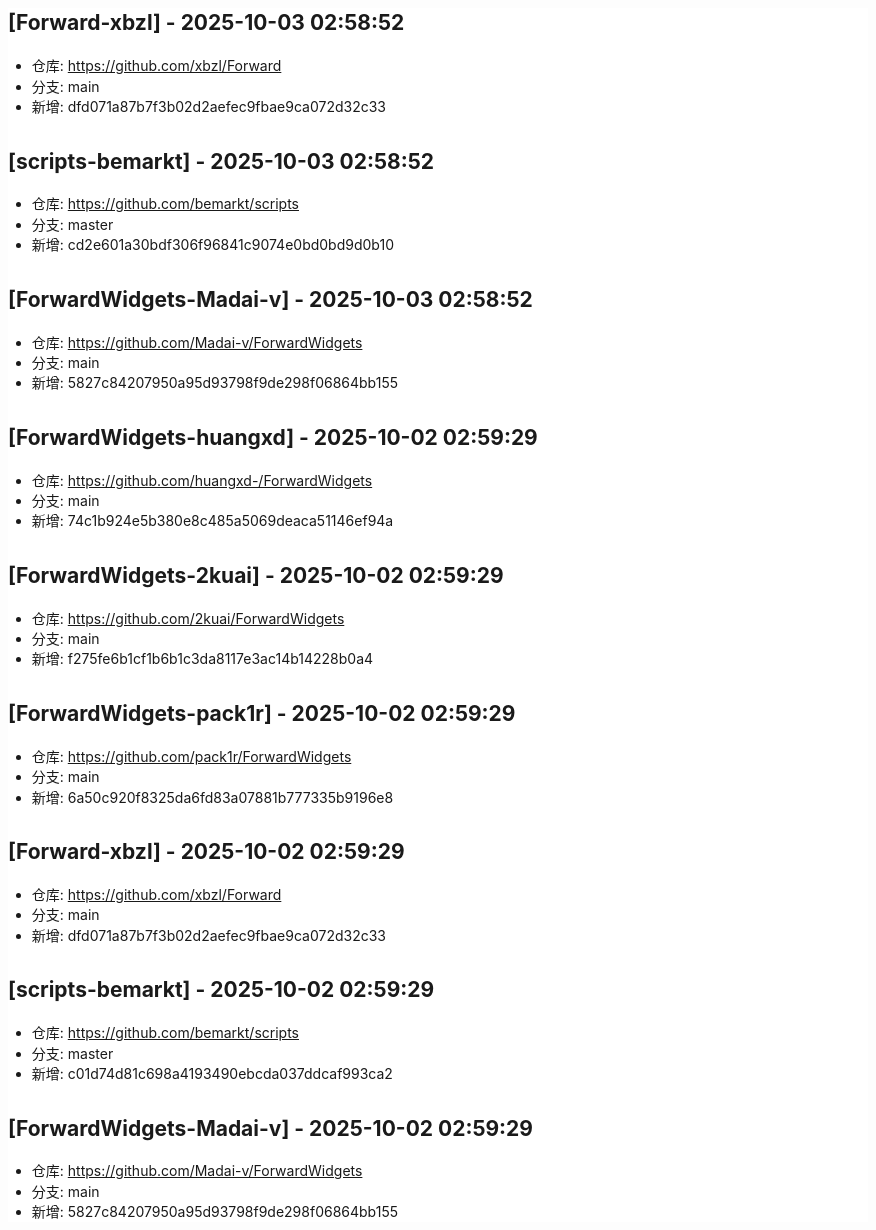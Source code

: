 ## [Forward-xbzl] - 2025-10-03 02:58:52
- 仓库: https://github.com/xbzl/Forward
- 分支: main
- 新增: dfd071a87b7f3b02d2aefec9fbae9ca072d32c33

## [scripts-bemarkt] - 2025-10-03 02:58:52
- 仓库: https://github.com/bemarkt/scripts
- 分支: master
- 新增: cd2e601a30bdf306f96841c9074e0bd0bd9d0b10

## [ForwardWidgets-Madai-v] - 2025-10-03 02:58:52
- 仓库: https://github.com/Madai-v/ForwardWidgets
- 分支: main
- 新增: 5827c84207950a95d93798f9de298f06864bb155


## [ForwardWidgets-huangxd] - 2025-10-02 02:59:29
- 仓库: https://github.com/huangxd-/ForwardWidgets
- 分支: main
- 新增: 74c1b924e5b380e8c485a5069deaca51146ef94a

## [ForwardWidgets-2kuai] - 2025-10-02 02:59:29
- 仓库: https://github.com/2kuai/ForwardWidgets
- 分支: main
- 新增: f275fe6b1cf1b6b1c3da8117e3ac14b14228b0a4

## [ForwardWidgets-pack1r] - 2025-10-02 02:59:29
- 仓库: https://github.com/pack1r/ForwardWidgets
- 分支: main
- 新增: 6a50c920f8325da6fd83a07881b777335b9196e8

## [Forward-xbzl] - 2025-10-02 02:59:29
- 仓库: https://github.com/xbzl/Forward
- 分支: main
- 新增: dfd071a87b7f3b02d2aefec9fbae9ca072d32c33

## [scripts-bemarkt] - 2025-10-02 02:59:29
- 仓库: https://github.com/bemarkt/scripts
- 分支: master
- 新增: c01d74d81c698a4193490ebcda037ddcaf993ca2

## [ForwardWidgets-Madai-v] - 2025-10-02 02:59:29
- 仓库: https://github.com/Madai-v/ForwardWidgets
- 分支: main
- 新增: 5827c84207950a95d93798f9de298f06864bb155
